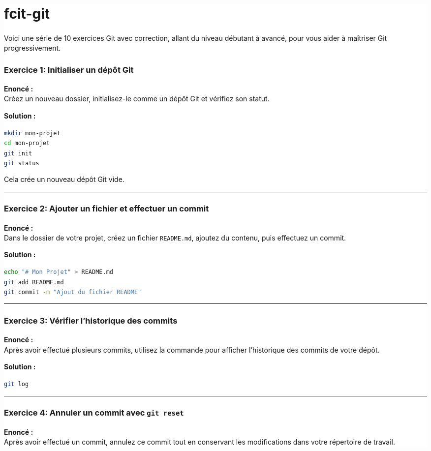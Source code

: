 # fcit-git

Voici une série de 10 exercices Git avec correction, allant du niveau débutant à avancé, pour vous aider à maîtriser Git progressivement.

### Exercice 1: **Initialiser un dépôt Git**

**Enoncé :**  
Créez un nouveau dossier, initialisez-le comme un dépôt Git et vérifiez son statut.

**Solution :**
```bash
mkdir mon-projet
cd mon-projet
git init
git status
```
Cela crée un nouveau dépôt Git vide.

---

### Exercice 2: **Ajouter un fichier et effectuer un commit**

**Enoncé :**  
Dans le dossier de votre projet, créez un fichier `README.md`, ajoutez du contenu, puis effectuez un commit.

**Solution :**
```bash
echo "# Mon Projet" > README.md
git add README.md
git commit -m "Ajout du fichier README"
```

---

### Exercice 3: **Vérifier l’historique des commits**

**Enoncé :**  
Après avoir effectué plusieurs commits, utilisez la commande pour afficher l’historique des commits de votre dépôt.

**Solution :**
```bash
git log
```

---

### Exercice 4: **Annuler un commit avec `git reset`**

**Enoncé :**  
Après avoir effectué un commit, annulez ce commit tout en conservant les modifications dans votre répertoire de travail.
